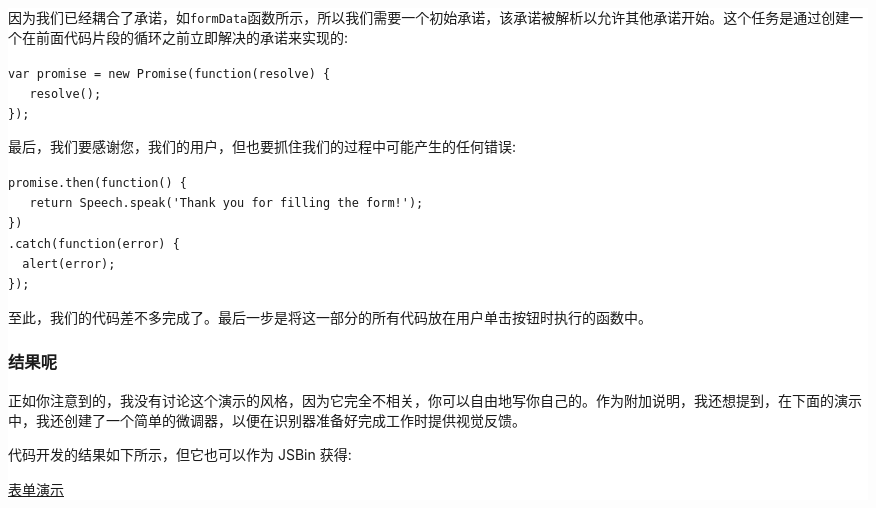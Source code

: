 因为我们已经耦合了承诺，如`formData`函数所示，所以我们需要一个初始承诺，该承诺被解析以允许其他承诺开始。这个任务是通过创建一个在前面代码片段的循环之前立即解决的承诺来实现的:

```
var promise = new Promise(function(resolve) {
   resolve();
});
```

最后，我们要感谢您，我们的用户，但也要抓住我们的过程中可能产生的任何错误:

```
promise.then(function() {
   return Speech.speak('Thank you for filling the form!');
})
.catch(function(error) {
  alert(error);
});
```

至此，我们的代码差不多完成了。最后一步是将这一部分的所有代码放在用户单击按钮时执行的函数中。

### 结果呢

正如你注意到的，我没有讨论这个演示的风格，因为它完全不相关，你可以自由地写你自己的。作为附加说明，我还想提到，在下面的演示中，我还创建了一个简单的微调器，以便在识别器准备好完成工作时提供视觉反馈。

代码开发的结果如下所示，但它也可以作为 JSBin 获得:

[表单演示](http://jsbin.com/faguji/1/embed?html,css,js,output)